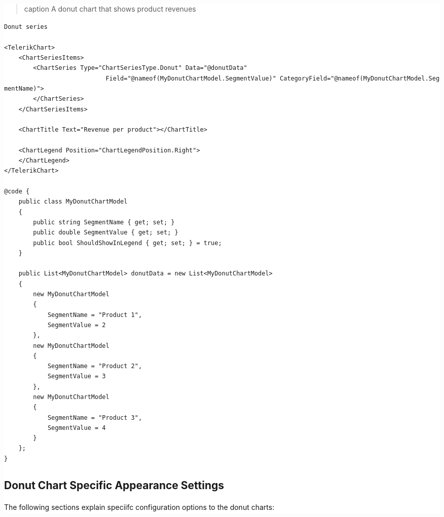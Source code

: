 >caption A donut chart that shows product revenues

````CSHTML
Donut series

<TelerikChart>
	<ChartSeriesItems>
		<ChartSeries Type="ChartSeriesType.Donut" Data="@donutData"
							Field="@nameof(MyDonutChartModel.SegmentValue)" CategoryField="@nameof(MyDonutChartModel.SegmentName)">
		</ChartSeries>
	</ChartSeriesItems>

	<ChartTitle Text="Revenue per product"></ChartTitle>

	<ChartLegend Position="ChartLegendPosition.Right">
	</ChartLegend>
</TelerikChart>

@code {
	public class MyDonutChartModel
	{
		public string SegmentName { get; set; }
		public double SegmentValue { get; set; }
		public bool ShouldShowInLegend { get; set; } = true;
	}

	public List<MyDonutChartModel> donutData = new List<MyDonutChartModel>
	{
		new MyDonutChartModel
		{
			SegmentName = "Product 1",
			SegmentValue = 2
		},
		new MyDonutChartModel
		{
			SegmentName = "Product 2",
			SegmentValue = 3
		},
		new MyDonutChartModel
		{
			SegmentName = "Product 3",
			SegmentValue = 4
		}
	};
}
````

## Donut Chart Specific Appearance Settings

The following sections explain speciifc configuration options to the donut charts:
